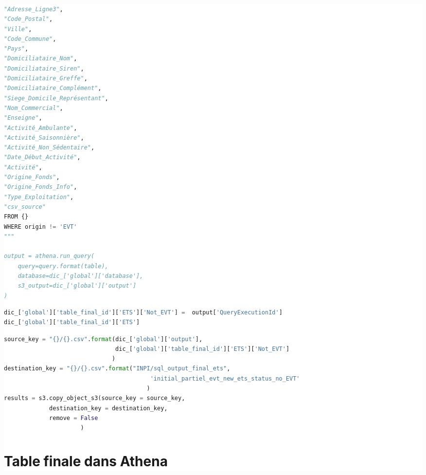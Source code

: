 ```python
"Adresse_Ligne3",
"Code_Postal",
"Ville",
"Code_Commune",
"Pays",
"Domiciliataire_Nom",
"Domiciliataire_Siren",
"Domiciliataire_Greffe",
"Domiciliataire_Complément",
"Siege_Domicile_Représentant",
"Nom_Commercial",
"Enseigne",
"Activité_Ambulante",
"Activité_Saisonnière",
"Activité_Non_Sédentaire",
"Date_Début_Activité",
"Activité",
"Origine_Fonds",
"Origine_Fonds_Info",
"Type_Exploitation",
"csv_source"
FROM {}
WHERE origin != 'EVT'
"""

output = athena.run_query(
    query=query.format(table),
    database=dic_['global']['database'],
    s3_output=dic_['global']['output']
)
```

```python
dic_['global']['table_final_id']['ETS']['Not_EVT'] =  output['QueryExecutionId']
dic_['global']['table_final_id']['ETS']
```

```python
source_key = "{}/{}.csv".format(dic_['global']['output'],
                                dic_['global']['table_final_id']['ETS']['Not_EVT']
                               )
destination_key = "{}/{}.csv".format("INPI/sql_output_final_ets",
                                          'initial_partiel_evt_new_ets_status_no_EVT'
                                         )
results = s3.copy_object_s3(source_key = source_key,
             destination_key = destination_key,
             remove = False
                      )
```

# Table finale dans Athena
